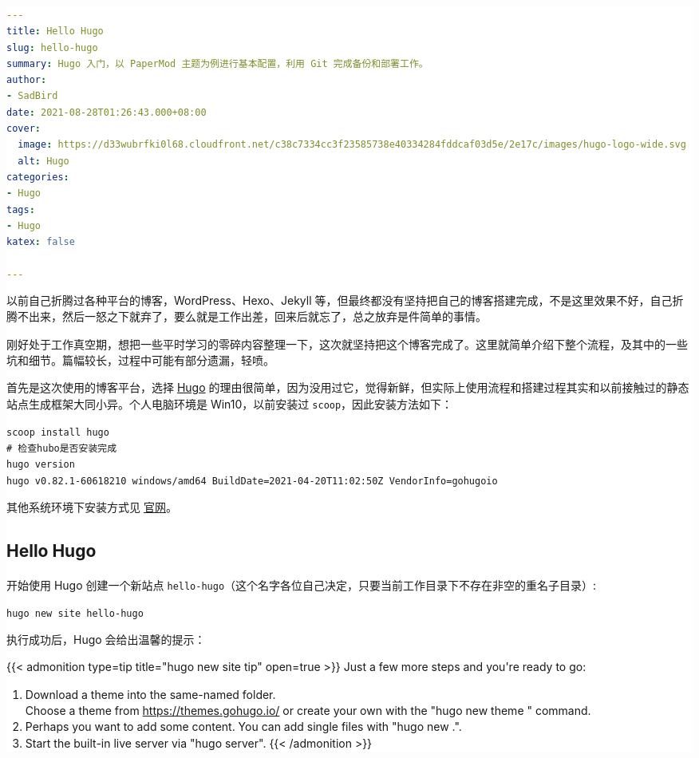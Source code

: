 ```yaml
---
title: Hello Hugo
slug: hello-hugo
summary: Hugo 入门，以 PaperMod 主题为例进行基本配置，利用 Git 完成备份和部署工作。
author:
- SadBird
date: 2021-08-28T01:26:43.000+08:00
cover:
  image: https://d33wubrfki0l68.cloudfront.net/c38c7334cc3f23585738e40334284fddcaf03d5e/2e17c/images/hugo-logo-wide.svg
  alt: Hugo
categories:
- Hugo
tags:
- Hugo
katex: false

---
```

以前自己折腾过各种平台的博客，WordPress、Hexo、Jekyll  等，但最终都没有坚持把自己的博客搭建完成，不是这里效果不好，自己折腾不出来，然后一怒之下就弃了，要么就是工作出差，回来后就忘了，总之放弃是件简单的事情。

刚好处于工作真空期，想把一些平时学习的零碎内容整理一下，这次就坚持把这个博客完成了。这里就简单介绍下整个流程，及其中的一些坑和细节。篇幅较长，过程中可能有部分遗漏，轻喷。

首先是这次使用的博客平台，选择 [Hugo](https://gohugo.io/) 的理由很简单，因为没用过它，觉得新鲜，但实际上使用流程和搭建过程其实和以前接触过的静态站点生成框架大同小异。个人电脑环境是 Win10，以前安装过 `scoop`，因此安装方法如下：

```shell
scoop install hugo
# 检查hubo是否安装完成
hugo version
hugo v0.82.1-60618210 windows/amd64 BuildDate=2021-04-20T11:02:50Z VendorInfo=gohugoio
```

其他系统环境下安装方式见 [官网](https://gohugo.io/getting-started/installing/)。

## Hello Hugo

开始使用 Hugo 创建一个新站点 `hello-hugo`（这个名字各位自己决定，只要当前工作目录下不存在非空的重名子目录）:

```shell
hugo new site hello-hugo
```

执行成功后，Hugo 会给出温馨的提示：

{{< admonition type=tip title="hugo new site tip" open=true >}}
Just a few more steps and you're ready to go:

1. Download a theme into the same-named folder.<br/>
   Choose a theme from https://themes.gohugo.io/ or create your own with the "hugo new theme <THEMENAME>" command.
2. Perhaps you want to add some content. You can add single files with "hugo new <SECTIONNAME><FILENAME>.<FORMAT>".
3. Start the built-in live server via "hugo server".
   {{< /admonition >}}
